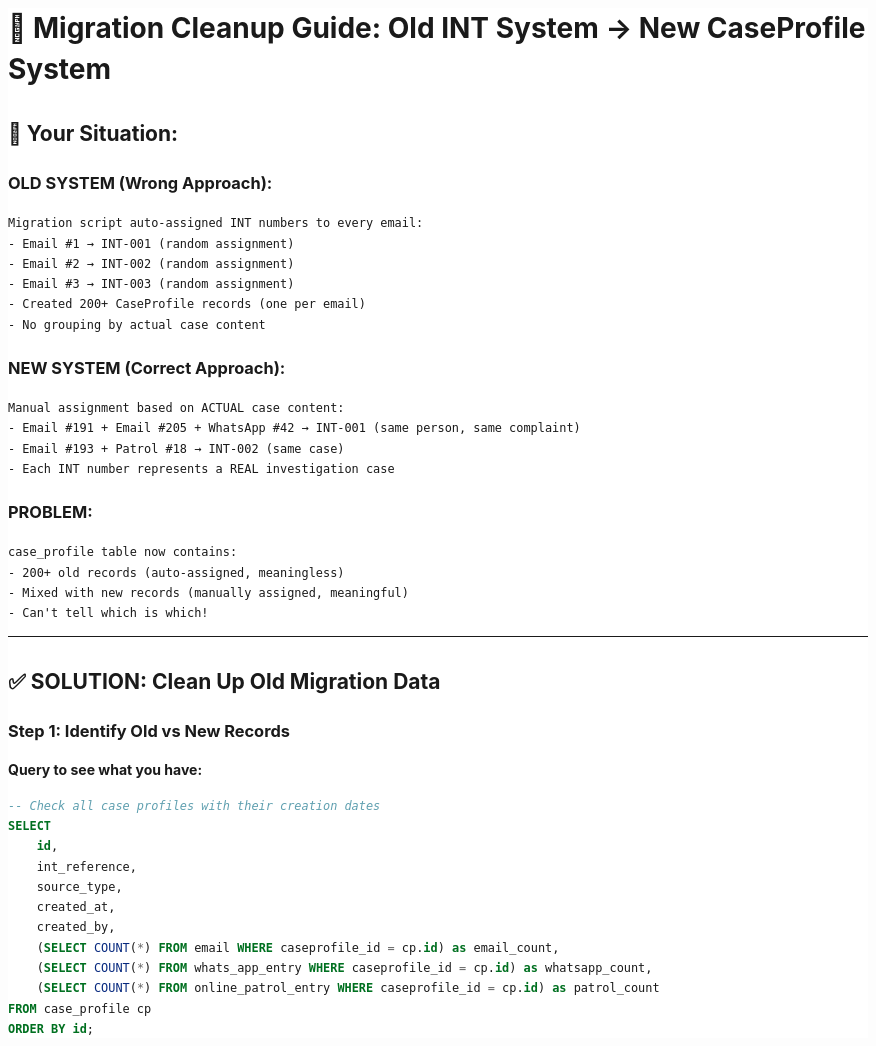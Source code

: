 # 🔄 Migration Cleanup Guide: Old INT System → New CaseProfile System

## 🎯 **Your Situation:**

### **OLD SYSTEM (Wrong Approach):**
```
Migration script auto-assigned INT numbers to every email:
- Email #1 → INT-001 (random assignment)
- Email #2 → INT-002 (random assignment)
- Email #3 → INT-003 (random assignment)
- Created 200+ CaseProfile records (one per email)
- No grouping by actual case content
```

### **NEW SYSTEM (Correct Approach):**
```
Manual assignment based on ACTUAL case content:
- Email #191 + Email #205 + WhatsApp #42 → INT-001 (same person, same complaint)
- Email #193 + Patrol #18 → INT-002 (same case)
- Each INT number represents a REAL investigation case
```

### **PROBLEM:**
```
case_profile table now contains:
- 200+ old records (auto-assigned, meaningless)
- Mixed with new records (manually assigned, meaningful)
- Can't tell which is which!
```

---

## ✅ **SOLUTION: Clean Up Old Migration Data**

### **Step 1: Identify Old vs New Records**

**Query to see what you have:**
```sql
-- Check all case profiles with their creation dates
SELECT 
    id,
    int_reference,
    source_type,
    created_at,
    created_by,
    (SELECT COUNT(*) FROM email WHERE caseprofile_id = cp.id) as email_count,
    (SELECT COUNT(*) FROM whats_app_entry WHERE caseprofile_id = cp.id) as whatsapp_count,
    (SELECT COUNT(*) FROM online_patrol_entry WHERE caseprofile_id = cp.id) as patrol_count
FROM case_profile cp
ORDER BY id;
```
